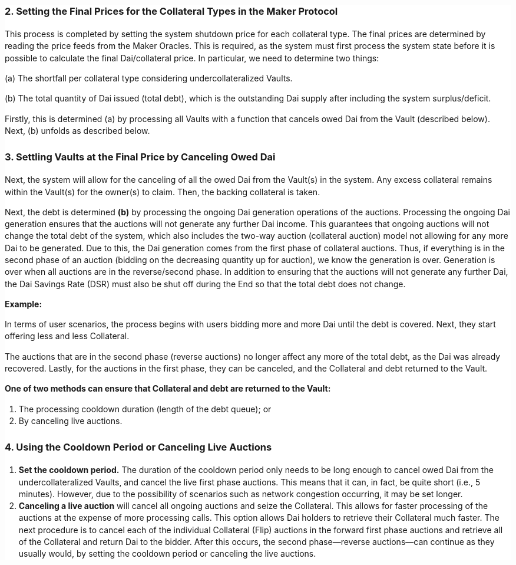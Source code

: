 ### **2. Setting the Final Prices for the Collateral Types in the Maker Protocol**

This process is completed by setting the system shutdown price for each collateral type. The final prices are determined by reading the price feeds from the Maker Oracles. This is required, as the system must first process the system state before it is possible to calculate the final Dai/collateral price. In particular, we need to determine two things:

(a) The shortfall per collateral type considering undercollateralized Vaults.

(b) The total quantity of Dai issued (total debt), which is the outstanding Dai supply after including the system surplus/deficit.

Firstly, this is determined (a) by processing all Vaults with a function that cancels owed Dai from the Vault (described below). Next, (b) unfolds as described below.

### **3. Settling Vaults at the Final Price by Canceling Owed Dai**

Next, the system will allow for the canceling of all the owed Dai from the Vault(s) in the system. Any excess collateral remains within the Vault(s) for the owner(s) to claim. Then, the backing collateral is taken.

Next, the debt is determined **(b)** by processing the ongoing Dai generation operations of the auctions. Processing the ongoing Dai generation ensures that the auctions will not generate any further Dai income. This guarantees that ongoing auctions will not change the total debt of the system, which also includes the two-way auction (collateral auction) model not allowing for any more Dai to be generated. Due to this, the Dai generation comes from the first phase of collateral auctions. Thus, if everything is in the second phase of an auction (bidding on the decreasing quantity up for auction), we know the generation is over. Generation is over when all auctions are in the reverse/second phase. In addition to ensuring that the auctions will not generate any further Dai, the Dai Savings Rate (DSR) must also be shut off during the End so that the total debt does not change.

**Example:**

In terms of user scenarios, the process begins with users bidding more and more Dai until the debt is covered. Next, they start offering less and less Collateral.

The auctions that are in the second phase (reverse auctions) no longer affect any more of the total debt, as the Dai was already recovered. Lastly, for the auctions in the first phase, they can be canceled, and the Collateral and debt returned to the Vault.

**One of two methods can ensure that Collateral and debt are returned to the Vault:**

1. The processing cooldown duration (length of the debt queue); or
2. By canceling live auctions.

### **4. Using the Cooldown Period or Canceling Live Auctions**

1. **Set the cooldown period.** The duration of the cooldown period only needs to be long enough to cancel owed Dai from the undercollateralized Vaults, and cancel the live first phase auctions. This means that it can, in fact, be quite short (i.e., 5 minutes). However, due to the possibility of scenarios such as network congestion occurring, it may be set longer.
2. **Canceling a live auction** will cancel all ongoing auctions and seize the Collateral. This allows for faster processing of the auctions at the expense of more processing calls. This option allows Dai holders to retrieve their Collateral much faster. The next procedure is to cancel each of the individual Collateral (Flip) auctions in the forward first phase auctions and retrieve all of the Collateral and return Dai to the bidder. After this occurs, the second phase—reverse auctions—can continue as they usually would, by setting the cooldown period or canceling the live auctions.
